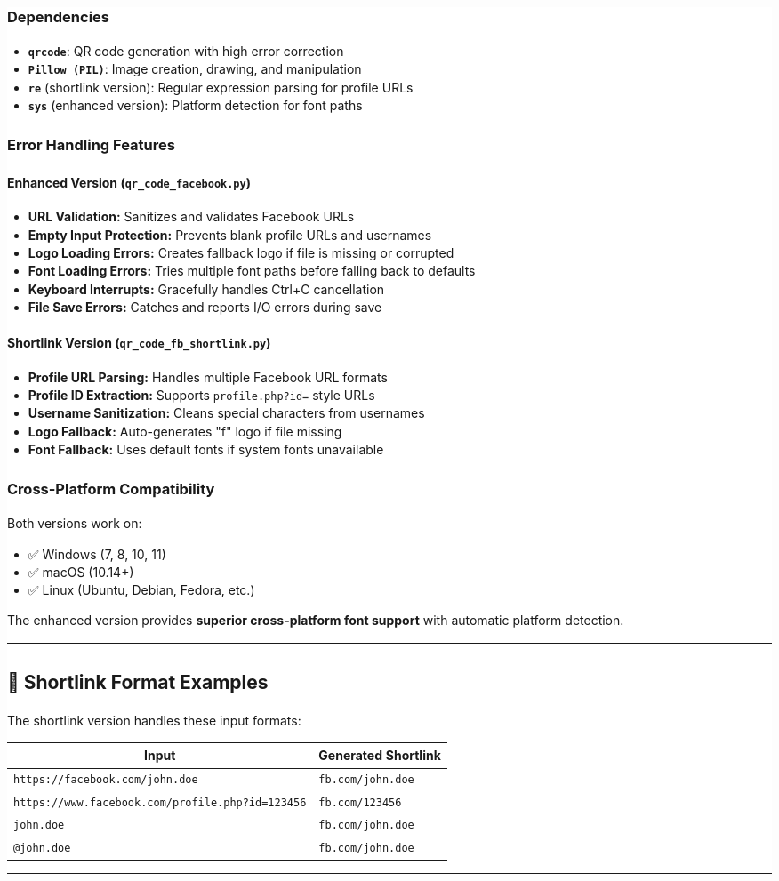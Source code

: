 ### Dependencies

* **`qrcode`**: QR code generation with high error correction
* **`Pillow (PIL)`**: Image creation, drawing, and manipulation
* **`re`** (shortlink version): Regular expression parsing for profile URLs
* **`sys`** (enhanced version): Platform detection for font paths

### Error Handling Features

#### Enhanced Version (`qr_code_facebook.py`)

* **URL Validation:** Sanitizes and validates Facebook URLs
* **Empty Input Protection:** Prevents blank profile URLs and usernames
* **Logo Loading Errors:** Creates fallback logo if file is missing or corrupted
* **Font Loading Errors:** Tries multiple font paths before falling back to defaults
* **Keyboard Interrupts:** Gracefully handles Ctrl+C cancellation
* **File Save Errors:** Catches and reports I/O errors during save

#### Shortlink Version (`qr_code_fb_shortlink.py`)

* **Profile URL Parsing:** Handles multiple Facebook URL formats
* **Profile ID Extraction:** Supports `profile.php?id=` style URLs
* **Username Sanitization:** Cleans special characters from usernames
* **Logo Fallback:** Auto-generates "f" logo if file missing
* **Font Fallback:** Uses default fonts if system fonts unavailable

### Cross-Platform Compatibility

Both versions work on:
- ✅ Windows (7, 8, 10, 11)
- ✅ macOS (10.14+)
- ✅ Linux (Ubuntu, Debian, Fedora, etc.)

The enhanced version provides **superior cross-platform font support** with automatic platform detection.

---

## 🔧 Shortlink Format Examples

The shortlink version handles these input formats:

| Input | Generated Shortlink |
|-------|-------------------|
| `https://facebook.com/john.doe` | `fb.com/john.doe` |
| `https://www.facebook.com/profile.php?id=123456` | `fb.com/123456` |
| `john.doe` | `fb.com/john.doe` |
| `@john.doe` | `fb.com/john.doe` |

---
